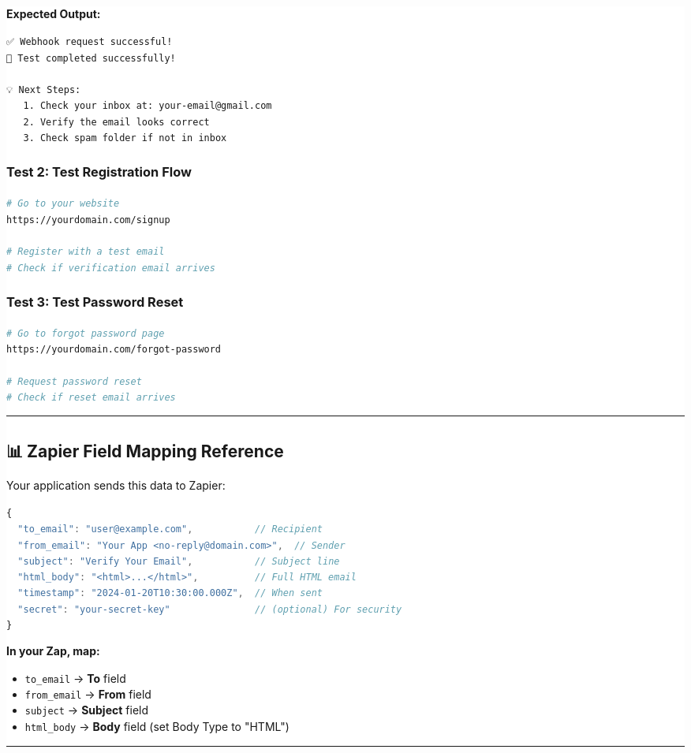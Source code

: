 **Expected Output:**
```
✅ Webhook request successful!
🎉 Test completed successfully!

💡 Next Steps:
   1. Check your inbox at: your-email@gmail.com
   2. Verify the email looks correct
   3. Check spam folder if not in inbox
```

### Test 2: Test Registration Flow

```bash
# Go to your website
https://yourdomain.com/signup

# Register with a test email
# Check if verification email arrives
```

### Test 3: Test Password Reset

```bash
# Go to forgot password page
https://yourdomain.com/forgot-password

# Request password reset
# Check if reset email arrives
```

---

## 📊 Zapier Field Mapping Reference

Your application sends this data to Zapier:

```javascript
{
  "to_email": "user@example.com",           // Recipient
  "from_email": "Your App <no-reply@domain.com>",  // Sender
  "subject": "Verify Your Email",           // Subject line
  "html_body": "<html>...</html>",          // Full HTML email
  "timestamp": "2024-01-20T10:30:00.000Z",  // When sent
  "secret": "your-secret-key"               // (optional) For security
}
```

**In your Zap, map:**
- `to_email` → **To** field
- `from_email` → **From** field
- `subject` → **Subject** field
- `html_body` → **Body** field (set Body Type to "HTML")

---